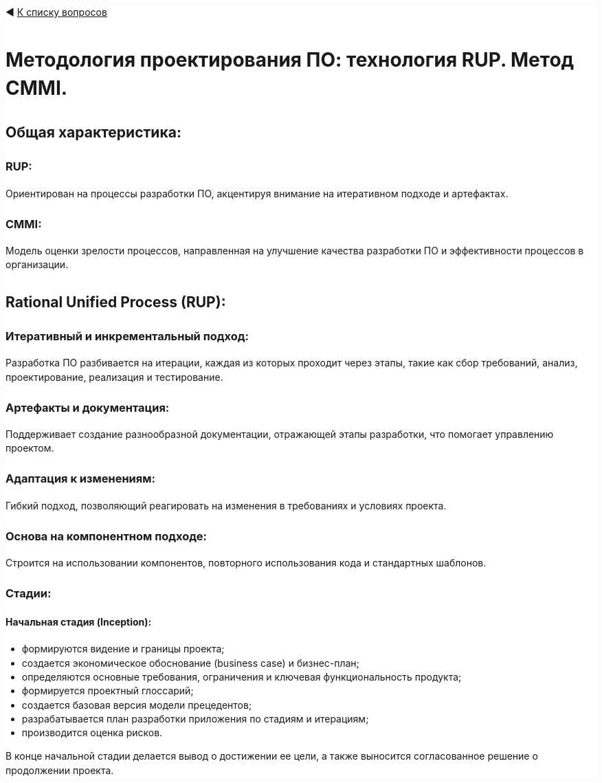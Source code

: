 ◀ [К списку вопросов](../README.md)

# Методология проектирования ПО: технология RUP. Метод СММI.

## Общая характеристика:

### RUP:

Ориентирован на процессы разработки ПО, акцентируя внимание на итеративном подходе и артефактах.

### CMMI: 

Модель оценки зрелости процессов, направленная на улучшение качества разработки ПО и эффективности процессов в организации.

## Rational Unified Process (RUP):

### Итеративный и инкрементальный подход: 

Разработка ПО разбивается на итерации, каждая из которых проходит через этапы, такие как сбор требований, анализ, проектирование, реализация и тестирование.

### Артефакты и документация: 

Поддерживает создание разнообразной документации, отражающей этапы разработки, что помогает управлению проектом.

### Адаптация к изменениям: 

Гибкий подход, позволяющий реагировать на изменения в требованиях и условиях проекта.

### Основа на компонентном подходе: 

Строится на использовании компонентов, повторного использования кода и стандартных шаблонов.

### Стадии:

#### Начальная стадия (Inception):

* формируются видение и границы проекта;
* создается экономическое обоснование (business case) и бизнес-план;
* определяются основные требования, ограничения и ключевая функциональность продукта;
* формируется проектный глоссарий;
* создается базовая версия модели прецедентов;
* разрабатывается план разработки приложения по стадиям и итерациям;
* производится оценка рисков.

В конце начальной стадии делается вывод о достижении ее цели, а также выносится согласованное решение о продолжении проекта.
